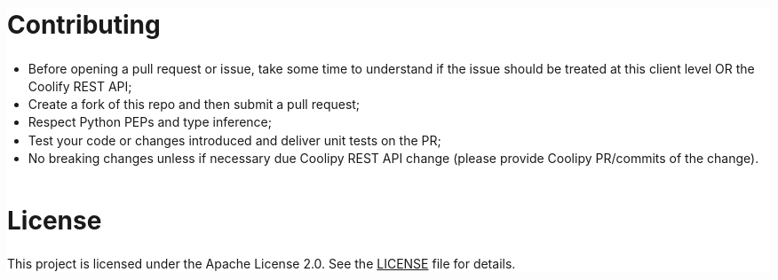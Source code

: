 # Contributing

- Before opening a pull request or issue, take some time to understand if the issue should be treated at
this client level OR the Coolify REST API;
- Create a fork of this repo and then submit a pull request;
- Respect Python PEPs and type inference;
- Test your code or changes introduced and deliver unit tests on the PR;
- No breaking changes unless if necessary due Coolipy REST API change (please provide Coolipy PR/commits of the change).


# License

This project is licensed under the Apache License 2.0. See the [LICENSE](./LICENSE) file for details.
